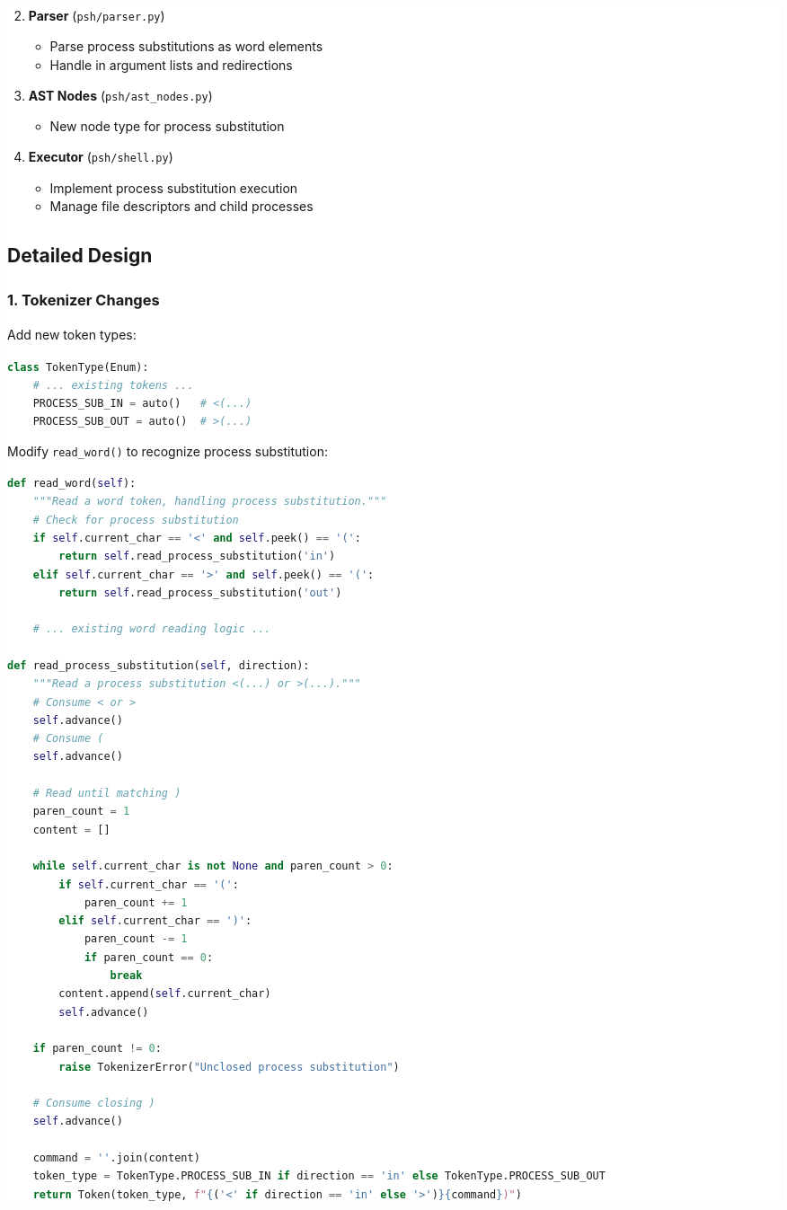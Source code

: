 2. **Parser** (`psh/parser.py`)
   - Parse process substitutions as word elements
   - Handle in argument lists and redirections

3. **AST Nodes** (`psh/ast_nodes.py`)
   - New node type for process substitution

4. **Executor** (`psh/shell.py`)
   - Implement process substitution execution
   - Manage file descriptors and child processes

## Detailed Design

### 1. Tokenizer Changes

Add new token types:
```python
class TokenType(Enum):
    # ... existing tokens ...
    PROCESS_SUB_IN = auto()   # <(...)
    PROCESS_SUB_OUT = auto()  # >(...)
```

Modify `read_word()` to recognize process substitution:
```python
def read_word(self):
    """Read a word token, handling process substitution."""
    # Check for process substitution
    if self.current_char == '<' and self.peek() == '(':
        return self.read_process_substitution('in')
    elif self.current_char == '>' and self.peek() == '(':
        return self.read_process_substitution('out')
    
    # ... existing word reading logic ...

def read_process_substitution(self, direction):
    """Read a process substitution <(...) or >(...)."""
    # Consume < or >
    self.advance()
    # Consume (
    self.advance()
    
    # Read until matching )
    paren_count = 1
    content = []
    
    while self.current_char is not None and paren_count > 0:
        if self.current_char == '(':
            paren_count += 1
        elif self.current_char == ')':
            paren_count -= 1
            if paren_count == 0:
                break
        content.append(self.current_char)
        self.advance()
    
    if paren_count != 0:
        raise TokenizerError("Unclosed process substitution")
    
    # Consume closing )
    self.advance()
    
    command = ''.join(content)
    token_type = TokenType.PROCESS_SUB_IN if direction == 'in' else TokenType.PROCESS_SUB_OUT
    return Token(token_type, f"{('<' if direction == 'in' else '>')}{command})")
```